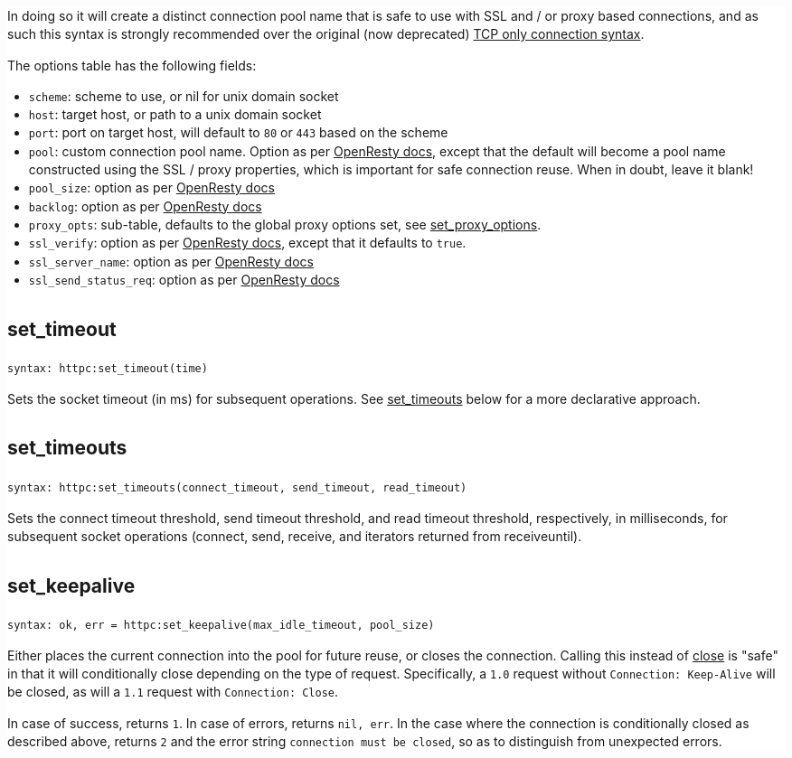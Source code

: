 In doing so it will create a distinct connection pool name that is safe to use with SSL and / or proxy based connections, and as such this syntax is strongly recommended over the original (now deprecated) [TCP only connection syntax](#TCP-only-connect).

The options table has the following fields:

* `scheme`: scheme to use, or nil for unix domain socket
* `host`: target host, or path to a unix domain socket
* `port`: port on target host, will default to `80` or `443` based on the scheme
* `pool`: custom connection pool name. Option as per [OpenResty docs](https://github.com/openresty/lua-nginx-module#tcpsockconnect), except that the default will become a pool name constructed using the SSL / proxy properties, which is important for safe connection reuse. When in doubt, leave it blank!
* `pool_size`: option as per [OpenResty docs](https://github.com/openresty/lua-nginx-module#tcpsockconnect)
* `backlog`: option as per [OpenResty docs](https://github.com/openresty/lua-nginx-module#tcpsockconnect)
* `proxy_opts`: sub-table, defaults to the global proxy options set, see [set\_proxy\_options](#set_proxy_options).
* `ssl_verify`: option as per [OpenResty docs](https://github.com/openresty/lua-nginx-module#tcpsocksslhandshake), except that it defaults to `true`.
* `ssl_server_name`: option as per [OpenResty docs](https://github.com/openresty/lua-nginx-module#tcpsocksslhandshake)
* `ssl_send_status_req`: option as per [OpenResty docs](https://github.com/openresty/lua-nginx-module#tcpsocksslhandshake)

## set\_timeout

`syntax: httpc:set_timeout(time)`

Sets the socket timeout (in ms) for subsequent operations. See [set\_timeouts](#set_timeouts) below for a more declarative approach.

## set\_timeouts

`syntax: httpc:set_timeouts(connect_timeout, send_timeout, read_timeout)`

Sets the connect timeout threshold, send timeout threshold, and read timeout threshold, respectively, in milliseconds, for subsequent socket operations (connect, send, receive, and iterators returned from receiveuntil).

## set\_keepalive

`syntax: ok, err = httpc:set_keepalive(max_idle_timeout, pool_size)`

Either places the current connection into the pool for future reuse, or closes the connection. Calling this instead of [close](#close) is "safe" in that it will conditionally close depending on the type of request. Specifically, a `1.0` request without `Connection: Keep-Alive` will be closed, as will a `1.1` request with `Connection: Close`.

In case of success, returns `1`. In case of errors, returns `nil, err`. In the case where the connection is conditionally closed as described above, returns `2` and the error string `connection must be closed`, so as to distinguish from unexpected errors.

